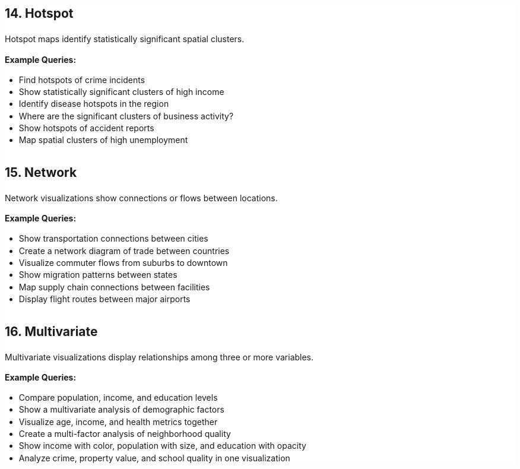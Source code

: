 ## 14. Hotspot

Hotspot maps identify statistically significant spatial clusters.

**Example Queries:**
- Find hotspots of crime incidents
- Show statistically significant clusters of high income
- Identify disease hotspots in the region
- Where are the significant clusters of business activity?
- Show hotspots of accident reports
- Map spatial clusters of high unemployment

## 15. Network

Network visualizations show connections or flows between locations.

**Example Queries:**
- Show transportation connections between cities
- Create a network diagram of trade between countries
- Visualize commuter flows from suburbs to downtown
- Show migration patterns between states
- Map supply chain connections between facilities
- Display flight routes between major airports

## 16. Multivariate

Multivariate visualizations display relationships among three or more variables.

**Example Queries:**
- Compare population, income, and education levels
- Show a multivariate analysis of demographic factors
- Visualize age, income, and health metrics together
- Create a multi-factor analysis of neighborhood quality
- Show income with color, population with size, and education with opacity
- Analyze crime, property value, and school quality in one visualization 